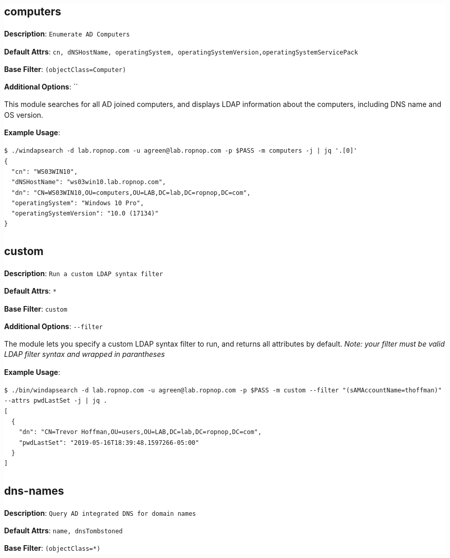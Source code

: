 ## computers
**Description**: `Enumerate AD Computers`

**Default Attrs**: `cn, dNSHostName, operatingSystem, operatingSystemVersion,operatingSystemServicePack`

**Base Filter**: `(objectClass=Computer)`

**Additional Options**: ``

This module searches for all AD joined computers, and displays LDAP information about the computers, including DNS name and OS version.

**Example Usage**:
```
$ ./windapsearch -d lab.ropnop.com -u agreen@lab.ropnop.com -p $PASS -m computers -j | jq '.[0]'
{
  "cn": "WS03WIN10",
  "dNSHostName": "ws03win10.lab.ropnop.com",
  "dn": "CN=WS03WIN10,OU=computers,OU=LAB,DC=lab,DC=ropnop,DC=com",
  "operatingSystem": "Windows 10 Pro",
  "operatingSystemVersion": "10.0 (17134)"
}
```

## custom
**Description**: `Run a custom LDAP syntax filter`

**Default Attrs**: `*`

**Base Filter**: `custom`

**Additional Options**: `--filter`

The module lets you specify a custom LDAP syntax filter to run, and returns all attributes by default. *Note: your filter must be valid LDAP filter syntax and wrapped in parantheses*

**Example Usage**: 
```
$ ./bin/windapsearch -d lab.ropnop.com -u agreen@lab.ropnop.com -p $PASS -m custom --filter "(sAMAccountName=thoffman)" --attrs pwdLastSet -j | jq .
[
  {
    "dn": "CN=Trevor Hoffman,OU=users,OU=LAB,DC=lab,DC=ropnop,DC=com",
    "pwdLastSet": "2019-05-16T18:39:48.1597266-05:00"
  }
]
```

## dns-names
**Description**: `Query AD integrated DNS for domain names`

**Default Attrs**: `name, dnsTombstoned`

**Base Filter**: `(objectClass=*)`
